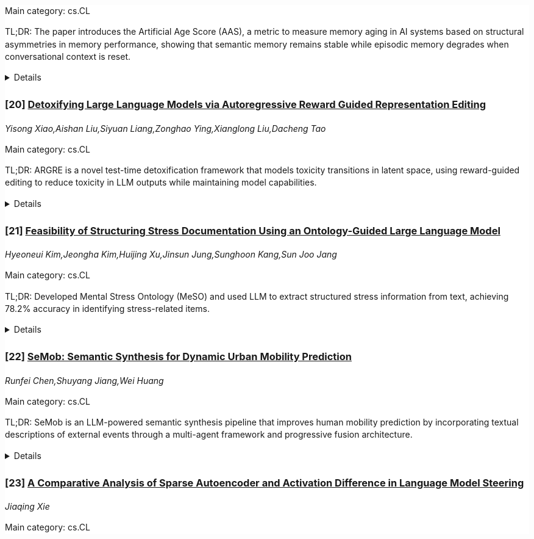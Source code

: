 Main category: cs.CL

TL;DR: The paper introduces the Artificial Age Score (AAS), a metric to measure memory aging in AI systems based on structural asymmetries in memory performance, showing that semantic memory remains stable while episodic memory degrades when conversational context is reset.


<details><summary>Details</summary></details>


### [20] [Detoxifying Large Language Models via Autoregressive Reward Guided Representation Editing](https://arxiv.org/abs/2510.01243)
*Yisong Xiao,Aishan Liu,Siyuan Liang,Zonghao Ying,Xianglong Liu,Dacheng Tao*

Main category: cs.CL

TL;DR: ARGRE is a novel test-time detoxification framework that models toxicity transitions in latent space, using reward-guided editing to reduce toxicity in LLM outputs while maintaining model capabilities.


<details><summary>Details</summary></details>


### [21] [Feasibility of Structuring Stress Documentation Using an Ontology-Guided Large Language Model](https://arxiv.org/abs/2510.01244)
*Hyeoneui Kim,Jeongha Kim,Huijing Xu,Jinsun Jung,Sunghoon Kang,Sun Joo Jang*

Main category: cs.CL

TL;DR: Developed Mental Stress Ontology (MeSO) and used LLM to extract structured stress information from text, achieving 78.2% accuracy in identifying stress-related items.


<details><summary>Details</summary></details>


### [22] [SeMob: Semantic Synthesis for Dynamic Urban Mobility Prediction](https://arxiv.org/abs/2510.01245)
*Runfei Chen,Shuyang Jiang,Wei Huang*

Main category: cs.CL

TL;DR: SeMob is an LLM-powered semantic synthesis pipeline that improves human mobility prediction by incorporating textual descriptions of external events through a multi-agent framework and progressive fusion architecture.


<details><summary>Details</summary></details>


### [23] [A Comparative Analysis of Sparse Autoencoder and Activation Difference in Language Model Steering](https://arxiv.org/abs/2510.01246)
*Jiaqing Xie*

Main category: cs.CL
